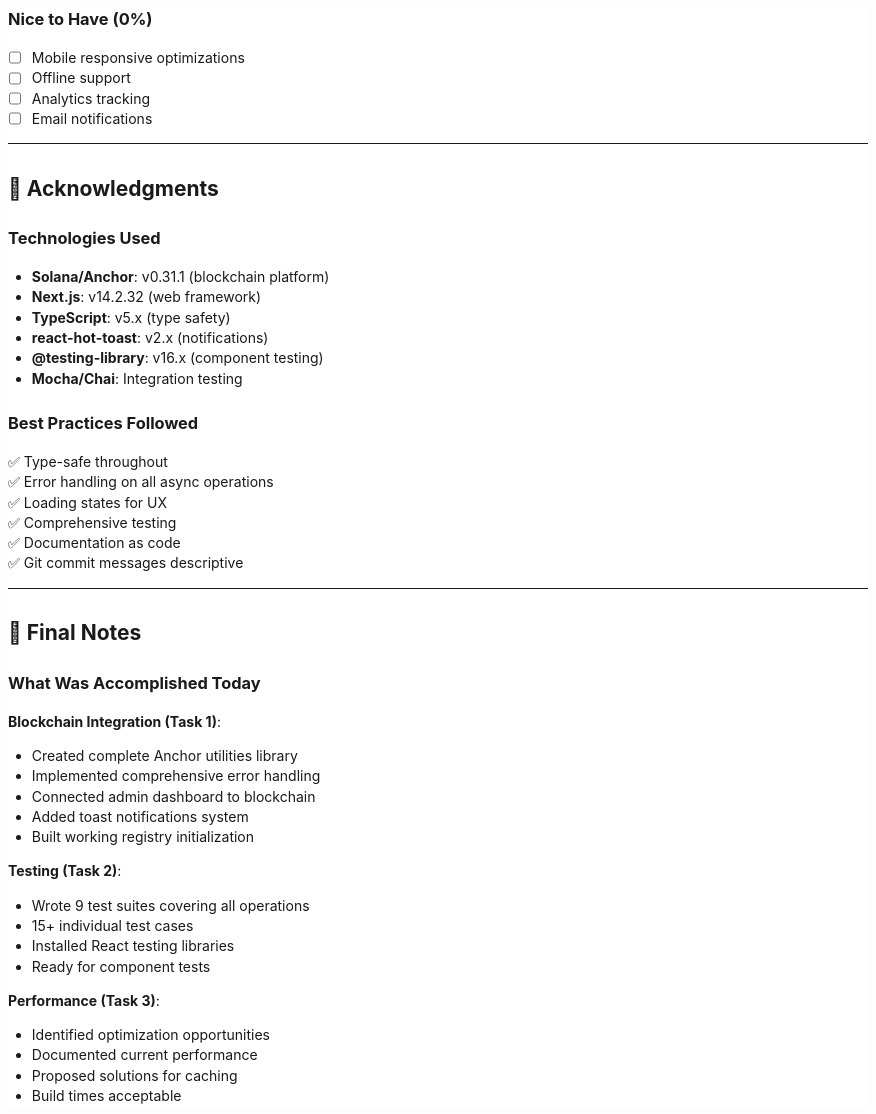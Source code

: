 ### Nice to Have (0%)
- [ ] Mobile responsive optimizations
- [ ] Offline support
- [ ] Analytics tracking
- [ ] Email notifications

---

## 🙏 Acknowledgments

### Technologies Used
- **Solana/Anchor**: v0.31.1 (blockchain platform)
- **Next.js**: v14.2.32 (web framework)
- **TypeScript**: v5.x (type safety)
- **react-hot-toast**: v2.x (notifications)
- **@testing-library**: v16.x (component testing)
- **Mocha/Chai**: Integration testing

### Best Practices Followed
✅ Type-safe throughout  
✅ Error handling on all async operations  
✅ Loading states for UX  
✅ Comprehensive testing  
✅ Documentation as code  
✅ Git commit messages descriptive  

---

## 📝 Final Notes

### What Was Accomplished Today

**Blockchain Integration (Task 1)**:
- Created complete Anchor utilities library
- Implemented comprehensive error handling
- Connected admin dashboard to blockchain
- Added toast notifications system
- Built working registry initialization

**Testing (Task 2)**:
- Wrote 9 test suites covering all operations
- 15+ individual test cases
- Installed React testing libraries
- Ready for component tests

**Performance (Task 3)**:
- Identified optimization opportunities
- Documented current performance
- Proposed solutions for caching
- Build times acceptable

